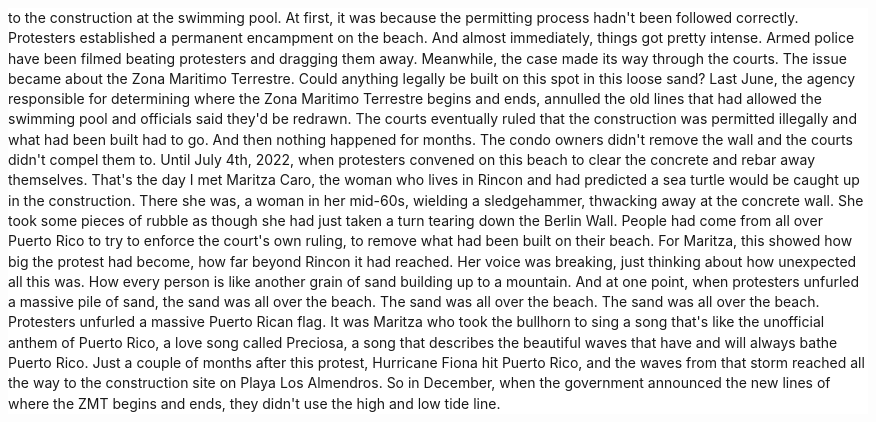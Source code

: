to the construction at the swimming pool.
At first, it was because the permitting process
hadn't been followed correctly.
Protesters established a permanent encampment
on the beach.
And almost immediately, things got pretty intense.
Armed police have been filmed beating protesters
and dragging them away.
Meanwhile, the case made its way through the courts.
The issue became about the Zona Maritimo Terrestre.
Could anything legally be built on this spot
in this loose sand?
Last June, the agency responsible
for determining where the Zona Maritimo Terrestre
begins and ends,
annulled the old lines that had allowed the swimming pool
and officials said they'd be redrawn.
The courts eventually ruled
that the construction was permitted illegally
and what had been built had to go.
And then nothing happened for months.
The condo owners didn't remove the wall
and the courts didn't compel them to.
Until July 4th, 2022,
when protesters convened on this beach
to clear the concrete and rebar away themselves.
That's the day I met Maritza Caro,
the woman who lives in Rincon
and had predicted a sea turtle
would be caught up in the construction.
There she was, a woman in her mid-60s,
wielding a sledgehammer,
thwacking away at the concrete wall.
She took some pieces of rubble
as though she had just taken a turn
tearing down the Berlin Wall.
People had come from all over Puerto Rico
to try to enforce the court's own ruling,
to remove what had been built on their beach.
For Maritza, this showed how big the protest had become,
how far beyond Rincon it had reached.
Her voice was breaking,
just thinking about how unexpected all this was.
How every person
is like another grain of sand
building up to a mountain.
And at one point,
when protesters unfurled a massive pile of sand,
the sand was all over the beach.
The sand was all over the beach.
The sand was all over the beach.
Protesters unfurled a massive Puerto Rican flag.
It was Maritza who took the bullhorn to sing a song
that's like the unofficial anthem of Puerto Rico,
a love song called Preciosa,
a song that describes the beautiful waves
that have and will always bathe Puerto Rico.
Just a couple of months after this protest,
Hurricane Fiona hit Puerto Rico,
and the waves from that storm reached all the way
to the construction site on Playa Los Almendros.
So in December, when the government announced
the new lines of where the ZMT begins and ends,
they didn't use the high and low tide line.